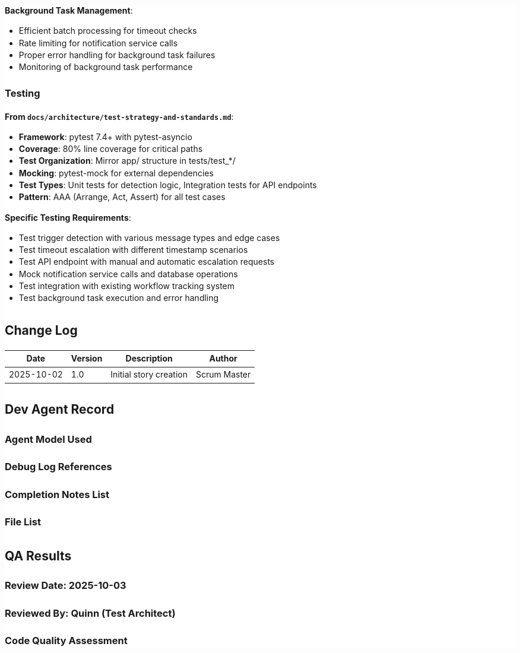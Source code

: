 **Background Task Management**:
- Efficient batch processing for timeout checks
- Rate limiting for notification service calls
- Proper error handling for background task failures
- Monitoring of background task performance

### Testing
**From `docs/architecture/test-strategy-and-standards.md`**:
- **Framework**: pytest 7.4+ with pytest-asyncio
- **Coverage**: 80% line coverage for critical paths
- **Test Organization**: Mirror app/ structure in tests/test_*/
- **Mocking**: pytest-mock for external dependencies
- **Test Types**: Unit tests for detection logic, Integration tests for API endpoints
- **Pattern**: AAA (Arrange, Act, Assert) for all test cases

**Specific Testing Requirements**:
- Test trigger detection with various message types and edge cases
- Test timeout escalation with different timestamp scenarios
- Test API endpoint with manual and automatic escalation requests
- Mock notification service calls and database operations
- Test integration with existing workflow tracking system
- Test background task execution and error handling

## Change Log
| Date | Version | Description | Author |
|------|---------|-------------|--------|
| 2025-10-02 | 1.0 | Initial story creation | Scrum Master |

## Dev Agent Record

### Agent Model Used


### Debug Log References


### Completion Notes List


### File List


## QA Results

### Review Date: 2025-10-03

### Reviewed By: Quinn (Test Architect)

### Code Quality Assessment
